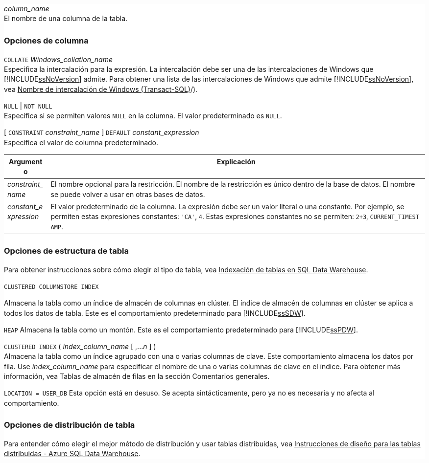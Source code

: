  *column_name*  
 El nombre de una columna de la tabla.

### <a name="ColumnOptions"></a> Opciones de columna

 `COLLATE` *Windows_collation_name*  
 Especifica la intercalación para la expresión. La intercalación debe ser una de las intercalaciones de Windows que [!INCLUDE[ssNoVersion](../../includes/ssnoversion-md.md)] admite. Para obtener una lista de las intercalaciones de Windows que admite [!INCLUDE[ssNoVersion](../../includes/ssnoversion-md.md)], vea [Nombre de intercalación de Windows (Transact-SQL)](windows-collation-name-transact-sql.md)/).  
  
 `NULL` | `NOT NULL`  
 Especifica si se permiten valores `NULL` en la columna. El valor predeterminado es `NULL`.  
  
 [ `CONSTRAINT` *constraint_name* ] `DEFAULT` *constant_expression*  
 Especifica el valor de columna predeterminado.  
  
 | Argumento | Explicación |
 | -------- | ----------- |
 | *constraint_name* | El nombre opcional para la restricción. El nombre de la restricción es único dentro de la base de datos. El nombre se puede volver a usar en otras bases de datos. |
 | *constant_expression* | El valor predeterminado de la columna. La expresión debe ser un valor literal o una constante. Por ejemplo, se permiten estas expresiones constantes: `'CA'`, `4`. Estas expresiones constantes no se permiten: `2+3`, `CURRENT_TIMESTAMP`. |
  
### <a name="TableOptions"></a> Opciones de estructura de tabla

Para obtener instrucciones sobre cómo elegir el tipo de tabla, vea [Indexación de tablas en SQL Data Warehouse](https://docs.microsoft.com/azure/sql-data-warehouse/sql-data-warehouse-tables-index/).
  
 `CLUSTERED COLUMNSTORE INDEX` 
 
Almacena la tabla como un índice de almacén de columnas en clúster. El índice de almacén de columnas en clúster se aplica a todos los datos de tabla. Este es el comportamiento predeterminado para [!INCLUDE[ssSDW](../../includes/sssdw-md.md)].
 
 `HEAP` Almacena la tabla como un montón. Este es el comportamiento predeterminado para [!INCLUDE[ssPDW](../../includes/sspdw-md.md)].  
  
 `CLUSTERED INDEX` ( *index_column_name* [ ,...*n* ] )  
 Almacena la tabla como un índice agrupado con una o varias columnas de clave. Este comportamiento almacena los datos por fila. Use *index_column_name* para especificar el nombre de una o varias columnas de clave en el índice.  Para obtener más información, vea Tablas de almacén de filas en la sección Comentarios generales.
 
 `LOCATION = USER_DB` Esta opción está en desuso. Se acepta sintácticamente, pero ya no es necesaria y no afecta al comportamiento.   
  
### <a name="TableDistributionOptions"></a> Opciones de distribución de tabla

Para entender cómo elegir el mejor método de distribución y usar tablas distribuidas, vea [Instrucciones de diseño para las tablas distribuidas - Azure SQL Data Warehouse](https://azure.microsoft.com/documentation/articles/sql-data-warehouse-tables-distribute/).
